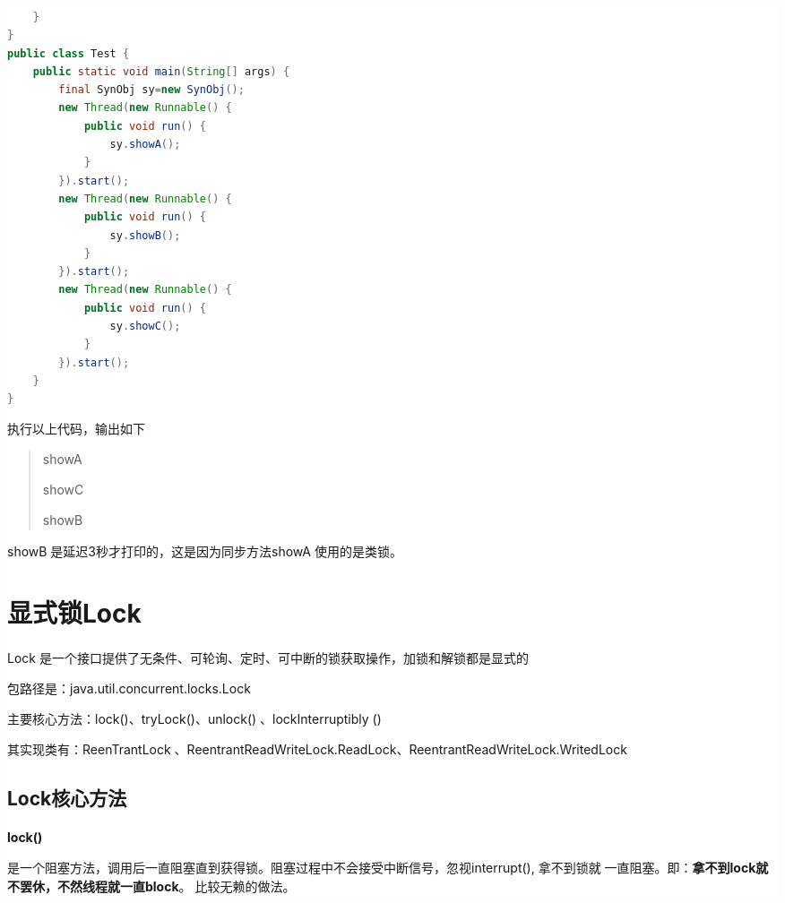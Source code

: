 ```java
    }
}
public class Test {
    public static void main(String[] args) {
        final SynObj sy=new SynObj();
        new Thread(new Runnable() {
            public void run() {
                sy.showA();
            }
        }).start();
        new Thread(new Runnable() {
            public void run() {
                sy.showB();
            }
        }).start();
        new Thread(new Runnable() {
            public void run() {
                sy.showC();
            }
        }).start();
    }
}
```

执行以上代码，输出如下

> showA
>
> showC
>
> showB

showB 是延迟3秒才打印的，这是因为同步方法showA 使用的是类锁。



# 显式锁Lock

Lock 是一个接口提供了无条件、可轮询、定时、可中断的锁获取操作，加锁和解锁都是显式的

包路径是：java.util.concurrent.locks.Lock

主要核心方法：lock()、tryLock()、unlock() 、lockInterruptibly ()

其实现类有：ReenTrantLock 、ReentrantReadWriteLock.ReadLock、ReentrantReadWriteLock.WritedLock



## Lock核心方法

**lock()**  

是一个阻塞方法，调用后一直阻塞直到获得锁。阻塞过程中不会接受中断信号，忽视interrupt(), 拿不到锁就 一直阻塞。即：**拿不到lock就不罢休，不然线程就一直block**。 比较无赖的做法。
